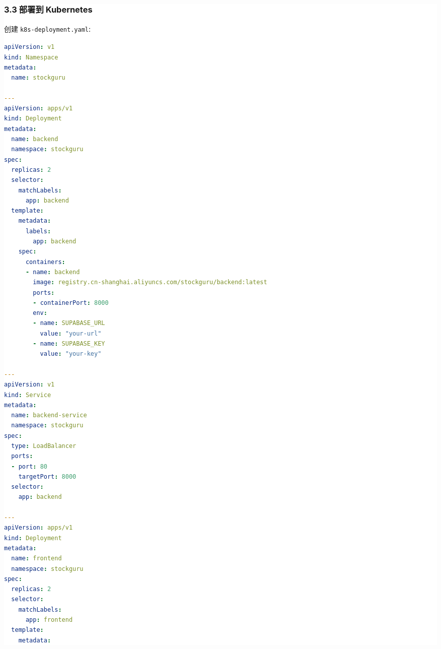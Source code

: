 ### 3.3 部署到 Kubernetes

创建 `k8s-deployment.yaml`:

```yaml
apiVersion: v1
kind: Namespace
metadata:
  name: stockguru

---
apiVersion: apps/v1
kind: Deployment
metadata:
  name: backend
  namespace: stockguru
spec:
  replicas: 2
  selector:
    matchLabels:
      app: backend
  template:
    metadata:
      labels:
        app: backend
    spec:
      containers:
      - name: backend
        image: registry.cn-shanghai.aliyuncs.com/stockguru/backend:latest
        ports:
        - containerPort: 8000
        env:
        - name: SUPABASE_URL
          value: "your-url"
        - name: SUPABASE_KEY
          value: "your-key"

---
apiVersion: v1
kind: Service
metadata:
  name: backend-service
  namespace: stockguru
spec:
  type: LoadBalancer
  ports:
  - port: 80
    targetPort: 8000
  selector:
    app: backend

---
apiVersion: apps/v1
kind: Deployment
metadata:
  name: frontend
  namespace: stockguru
spec:
  replicas: 2
  selector:
    matchLabels:
      app: frontend
  template:
    metadata:
```